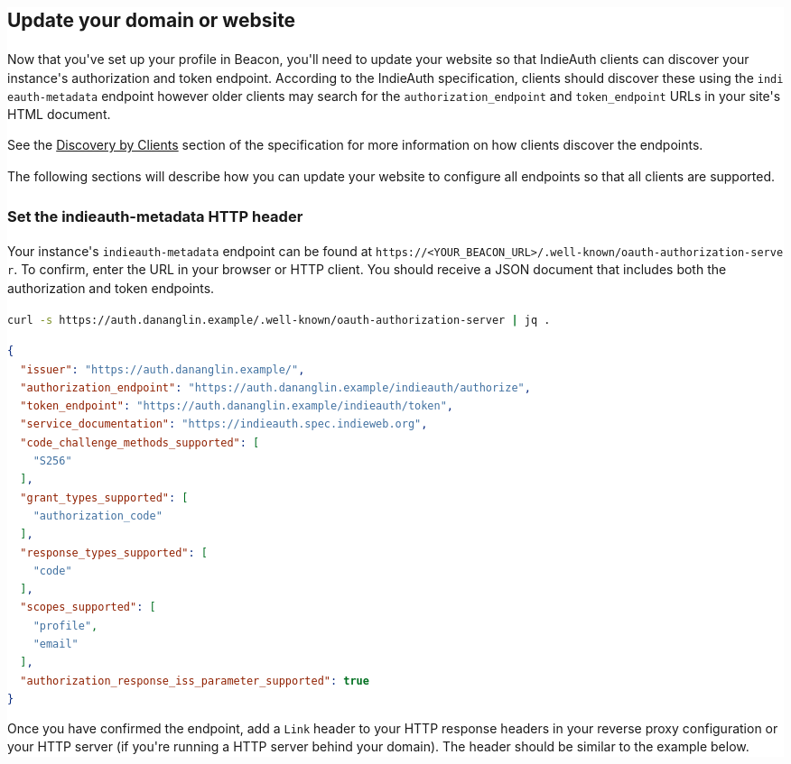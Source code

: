 ## Update your domain or website

Now that you've set up your profile in Beacon, you'll need to update your website so that IndieAuth clients can
discover your instance's authorization and token endpoint. According to the IndieAuth specification, clients
should discover these using the `indieauth-metadata` endpoint however older clients may search for the
`authorization_endpoint` and `token_endpoint` URLs in your site's HTML document.

See the [Discovery by Clients](https://indieauth.spec.indieweb.org/#discovery-by-clients) section of the specification for more information on how clients discover the endpoints.

The following sections will describe how you can update your website to configure all endpoints so that all
clients are supported.

### Set the indieauth-metadata HTTP header

Your instance's `indieauth-metadata` endpoint can be found at `https://<YOUR_BEACON_URL>/.well-known/oauth-authorization-server`.
To confirm, enter the URL in your browser or HTTP client.
You should receive a JSON document that includes both the authorization and token endpoints.

```bash
curl -s https://auth.dananglin.example/.well-known/oauth-authorization-server | jq .
```

```json
{
  "issuer": "https://auth.dananglin.example/",
  "authorization_endpoint": "https://auth.dananglin.example/indieauth/authorize",
  "token_endpoint": "https://auth.dananglin.example/indieauth/token",
  "service_documentation": "https://indieauth.spec.indieweb.org",
  "code_challenge_methods_supported": [
    "S256"
  ],
  "grant_types_supported": [
    "authorization_code"
  ],
  "response_types_supported": [
    "code"
  ],
  "scopes_supported": [
    "profile",
    "email"
  ],
  "authorization_response_iss_parameter_supported": true
}
```

Once you have confirmed the endpoint,
add a `Link` header to your HTTP response headers in your reverse proxy configuration or your HTTP server (if you're running a HTTP server behind your domain).
The header should be similar to the example below.
